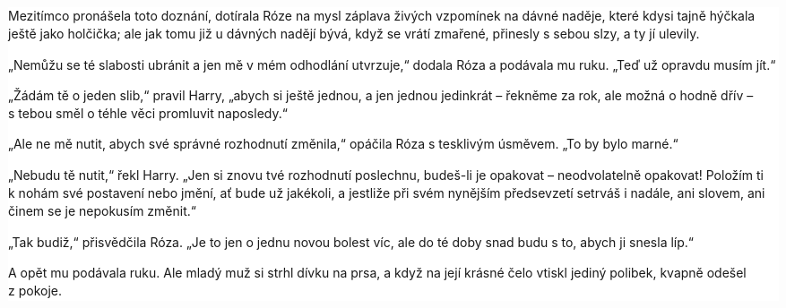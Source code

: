 Mezitímco pronášela toto doznání, dotírala Róze na mysl záplava živých vzpomínek na dávné naděje, které kdysi tajně hýčkala ještě jako holčička; ale jak tomu již u dávných nadějí bývá, když se vrátí zmařené, přinesly s sebou slzy, a ty jí ulevily.

„Nemůžu se té slabosti ubránit a jen mě v mém odhodlání utvrzuje,“ dodala Róza a podávala mu ruku. „Teď už opravdu musím jít.“

„Žádám tě o jeden slib,“ pravil Harry, „abych si ještě jednou, a jen jednou jedinkrát – řekněme za rok, ale možná o hodně dřív – s tebou směl o téhle věci promluvit naposledy.“

„Ale ne mě nutit, abych své správné rozhodnutí změnila,“ opáčila Róza s tesklivým úsměvem. „To by bylo marné.“

„Nebudu tě nutit,“ řekl Harry. „Jen si znovu tvé rozhodnutí poslechnu, budeš-li je opakovat – neodvolatelně opakovat! Položím ti k nohám své postavení nebo jmění, ať bude už jakékoli, a jestliže při svém nynějším předsevzetí setrváš i nadále, ani slovem, ani činem se je nepokusím změnit.“

„Tak budiž,“ přisvědčila Róza. „Je to jen o jednu novou bolest víc, ale do té doby snad budu s to, abych ji snesla líp.“

A opět mu podávala ruku. Ale mladý muž si strhl dívku na prsa, a když na její krásné čelo vtiskl jediný polibek, kvapně odešel z pokoje.

</section>
